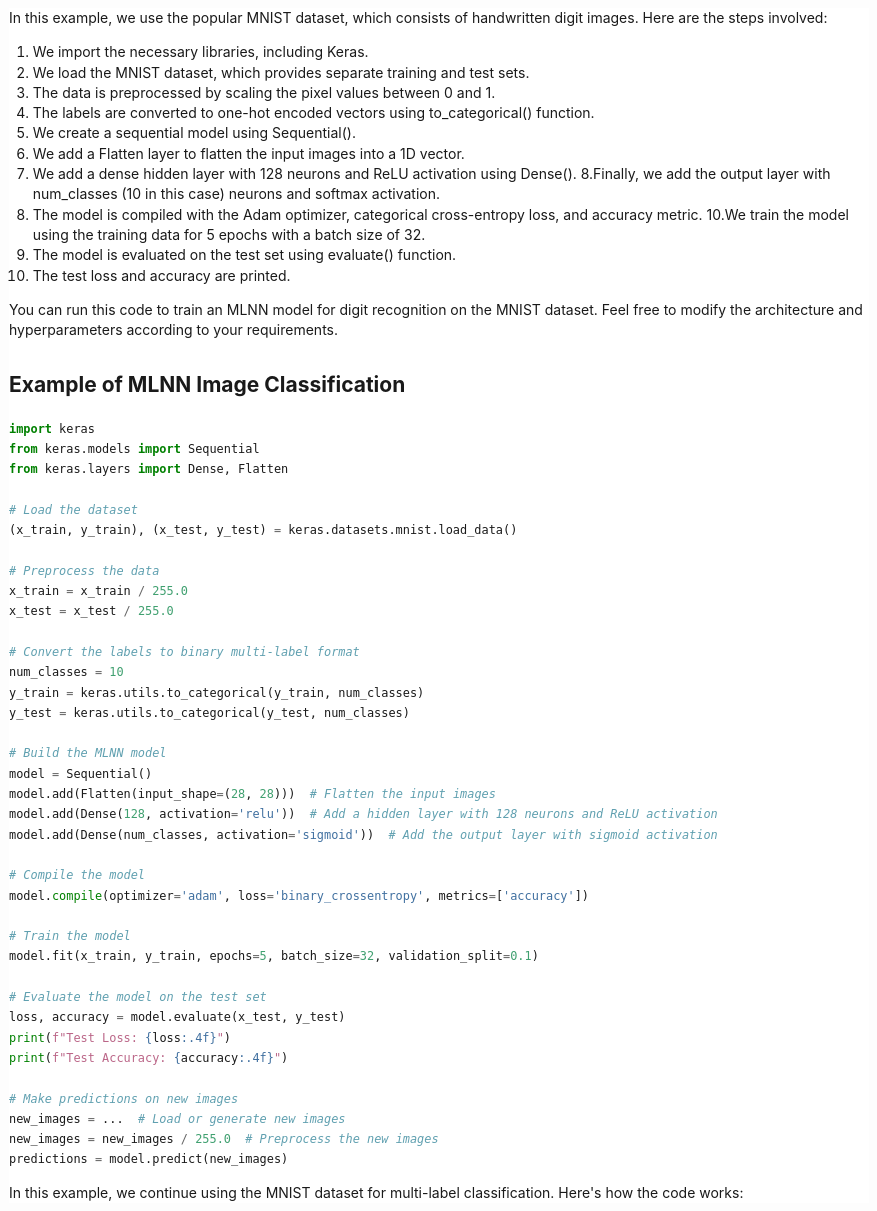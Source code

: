 In this example, we use the popular MNIST dataset, which consists of handwritten digit images. Here are the steps involved:

1. We import the necessary libraries, including Keras.
2. We load the MNIST dataset, which provides separate training and test sets.
3. The data is preprocessed by scaling the pixel values between 0 and 1.
4. The labels are converted to one-hot encoded vectors using to_categorical() function.
5. We create a sequential model using Sequential().
6. We add a Flatten layer to flatten the input images into a 1D vector.
7. We add a dense hidden layer with 128 neurons and ReLU activation using Dense().
8.Finally, we add the output layer with num_classes (10 in this case) neurons and softmax activation.
9. The model is compiled with the Adam optimizer, categorical cross-entropy loss, and accuracy metric.
10.We train the model using the training data for 5 epochs with a batch size of 32.
11. The model is evaluated on the test set using evaluate() function.
12. The test loss and accuracy are printed.

You can run this code to train an MLNN model for digit recognition on the MNIST dataset. Feel free to modify the architecture and hyperparameters according to your requirements.

## Example of MLNN Image Classification

```python
import keras
from keras.models import Sequential
from keras.layers import Dense, Flatten

# Load the dataset
(x_train, y_train), (x_test, y_test) = keras.datasets.mnist.load_data()

# Preprocess the data
x_train = x_train / 255.0
x_test = x_test / 255.0

# Convert the labels to binary multi-label format
num_classes = 10
y_train = keras.utils.to_categorical(y_train, num_classes)
y_test = keras.utils.to_categorical(y_test, num_classes)

# Build the MLNN model
model = Sequential()
model.add(Flatten(input_shape=(28, 28)))  # Flatten the input images
model.add(Dense(128, activation='relu'))  # Add a hidden layer with 128 neurons and ReLU activation
model.add(Dense(num_classes, activation='sigmoid'))  # Add the output layer with sigmoid activation

# Compile the model
model.compile(optimizer='adam', loss='binary_crossentropy', metrics=['accuracy'])

# Train the model
model.fit(x_train, y_train, epochs=5, batch_size=32, validation_split=0.1)

# Evaluate the model on the test set
loss, accuracy = model.evaluate(x_test, y_test)
print(f"Test Loss: {loss:.4f}")
print(f"Test Accuracy: {accuracy:.4f}")

# Make predictions on new images
new_images = ...  # Load or generate new images
new_images = new_images / 255.0  # Preprocess the new images
predictions = model.predict(new_images)
```
In this example, we continue using the MNIST dataset for multi-label classification. Here's how the code works:
